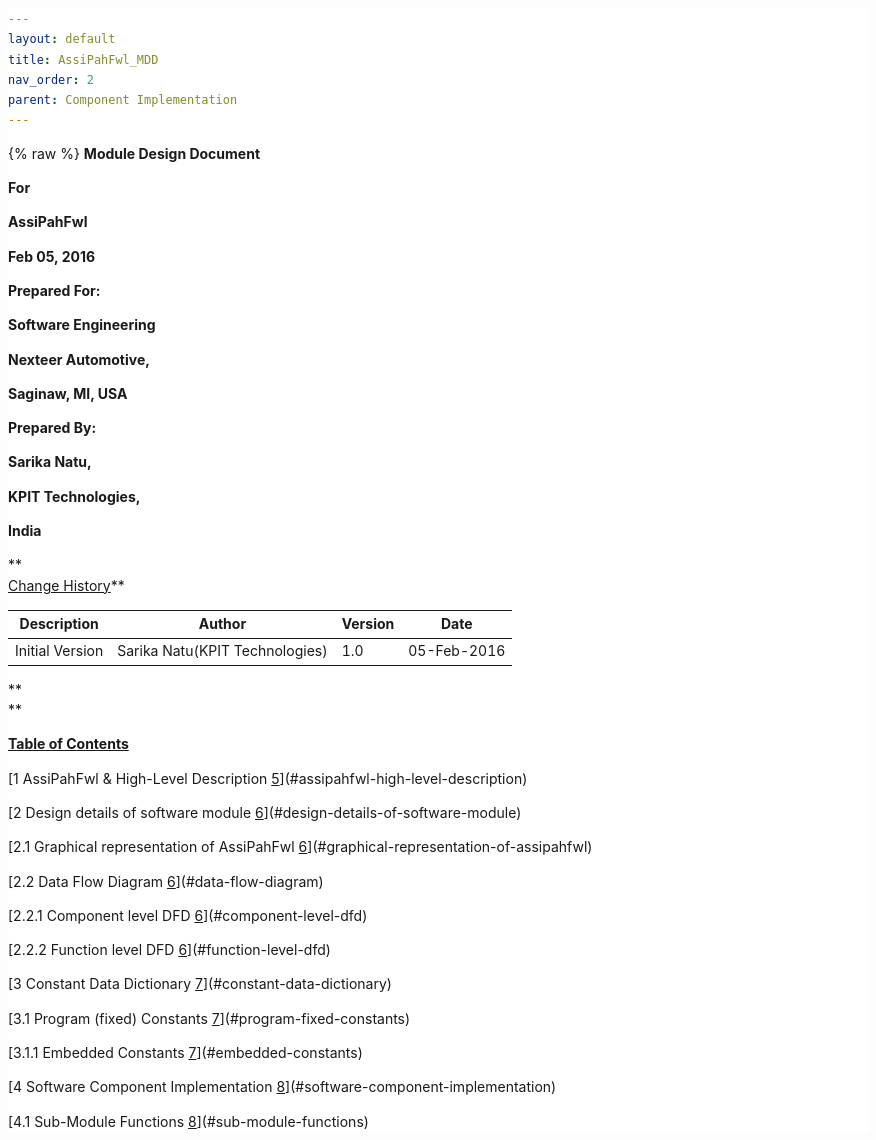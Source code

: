 ```yaml
---
layout: default
title: AssiPahFwl_MDD
nav_order: 2
parent: Component Implementation
---
```

{% raw %}
**Module Design Document**

**For**

**AssiPahFwl**

**Feb 05, 2016**

**Prepared For:**

**Software Engineering**

**Nexteer Automotive,**

**Saginaw, MI, USA**

**Prepared By:**

**Sarika Natu,**

**KPIT Technologies,**

**India**

**  
<u>Change History</u>**

| **Description** | **Author**                     | **Version** | **Date**    |
|-----------------|--------------------------------|-------------|-------------|
| Initial Version | Sarika Natu(KPIT Technologies) | 1.0         | 05-Feb-2016 |

**  
**

**<u>Table of Contents</u>**

[1 AssiPahFwl & High-Level Description
[5](#assipahfwl-high-level-description)](#assipahfwl-high-level-description)

[2 Design details of software module
[6](#design-details-of-software-module)](#design-details-of-software-module)

[2.1 Graphical representation of AssiPahFwl
[6](#graphical-representation-of-assipahfwl)](#graphical-representation-of-assipahfwl)

[2.2 Data Flow Diagram [6](#data-flow-diagram)](#data-flow-diagram)

[2.2.1 Component level DFD
[6](#component-level-dfd)](#component-level-dfd)

[2.2.2 Function level DFD [6](#function-level-dfd)](#function-level-dfd)

[3 Constant Data Dictionary
[7](#constant-data-dictionary)](#constant-data-dictionary)

[3.1 Program (fixed) Constants
[7](#program-fixed-constants)](#program-fixed-constants)

[3.1.1 Embedded Constants [7](#embedded-constants)](#embedded-constants)

[4 Software Component Implementation
[8](#software-component-implementation)](#software-component-implementation)

[4.1 Sub-Module Functions
[8](#sub-module-functions)](#sub-module-functions)
